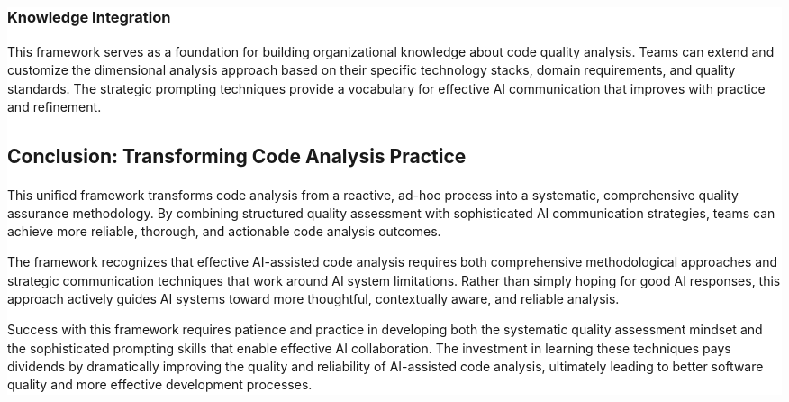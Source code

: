 ### Knowledge Integration

This framework serves as a foundation for building organizational knowledge about code quality analysis. Teams can extend and customize the dimensional analysis approach based on their specific technology stacks, domain requirements, and quality standards. The strategic prompting techniques provide a vocabulary for effective AI communication that improves with practice and refinement.

## Conclusion: Transforming Code Analysis Practice

This unified framework transforms code analysis from a reactive, ad-hoc process into a systematic, comprehensive quality assurance methodology. By combining structured quality assessment with sophisticated AI communication strategies, teams can achieve more reliable, thorough, and actionable code analysis outcomes.

The framework recognizes that effective AI-assisted code analysis requires both comprehensive methodological approaches and strategic communication techniques that work around AI system limitations. Rather than simply hoping for good AI responses, this approach actively guides AI systems toward more thoughtful, contextually aware, and reliable analysis.

Success with this framework requires patience and practice in developing both the systematic quality assessment mindset and the sophisticated prompting skills that enable effective AI collaboration. The investment in learning these techniques pays dividends by dramatically improving the quality and reliability of AI-assisted code analysis, ultimately leading to better software quality and more effective development processes.